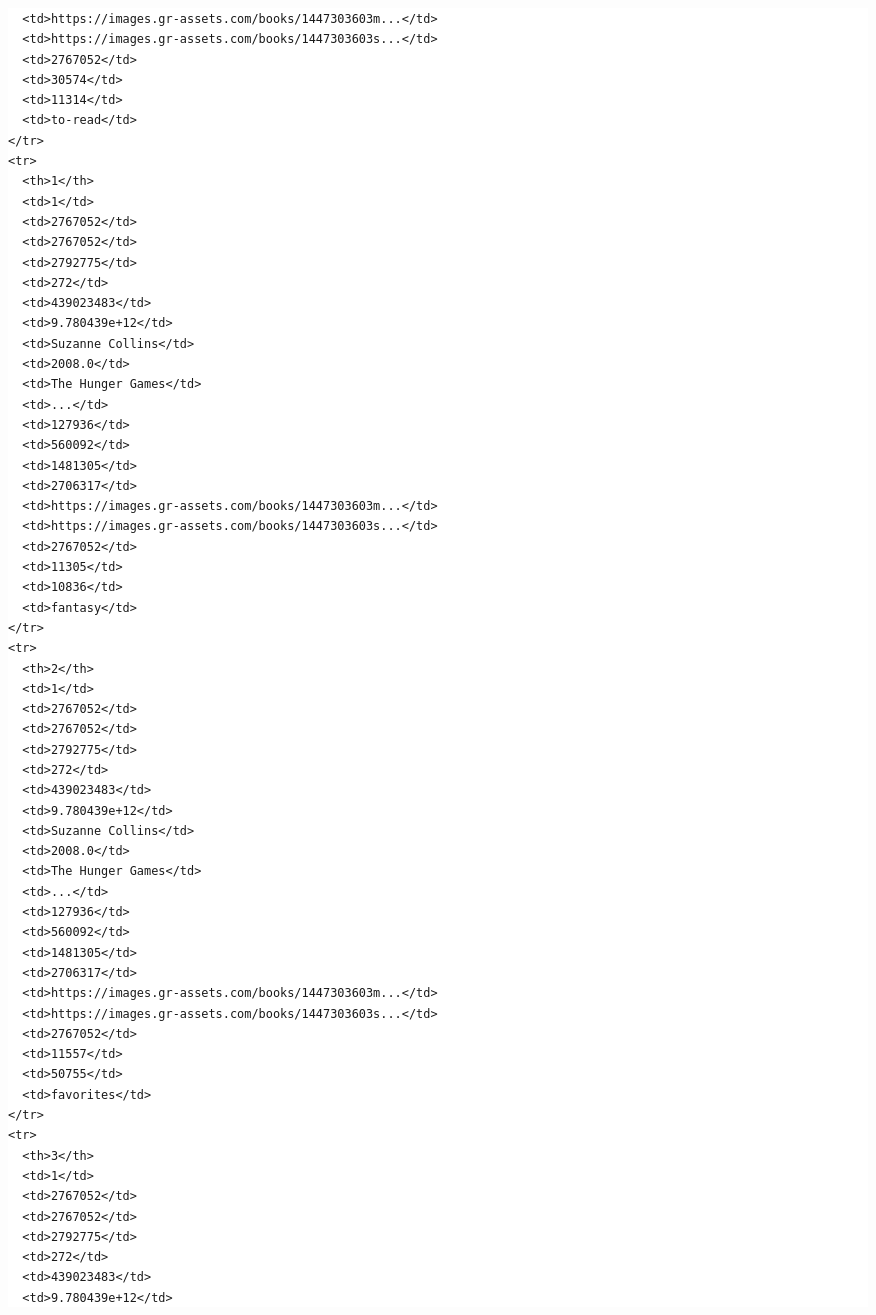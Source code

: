       <td>https://images.gr-assets.com/books/1447303603m...</td>
      <td>https://images.gr-assets.com/books/1447303603s...</td>
      <td>2767052</td>
      <td>30574</td>
      <td>11314</td>
      <td>to-read</td>
    </tr>
    <tr>
      <th>1</th>
      <td>1</td>
      <td>2767052</td>
      <td>2767052</td>
      <td>2792775</td>
      <td>272</td>
      <td>439023483</td>
      <td>9.780439e+12</td>
      <td>Suzanne Collins</td>
      <td>2008.0</td>
      <td>The Hunger Games</td>
      <td>...</td>
      <td>127936</td>
      <td>560092</td>
      <td>1481305</td>
      <td>2706317</td>
      <td>https://images.gr-assets.com/books/1447303603m...</td>
      <td>https://images.gr-assets.com/books/1447303603s...</td>
      <td>2767052</td>
      <td>11305</td>
      <td>10836</td>
      <td>fantasy</td>
    </tr>
    <tr>
      <th>2</th>
      <td>1</td>
      <td>2767052</td>
      <td>2767052</td>
      <td>2792775</td>
      <td>272</td>
      <td>439023483</td>
      <td>9.780439e+12</td>
      <td>Suzanne Collins</td>
      <td>2008.0</td>
      <td>The Hunger Games</td>
      <td>...</td>
      <td>127936</td>
      <td>560092</td>
      <td>1481305</td>
      <td>2706317</td>
      <td>https://images.gr-assets.com/books/1447303603m...</td>
      <td>https://images.gr-assets.com/books/1447303603s...</td>
      <td>2767052</td>
      <td>11557</td>
      <td>50755</td>
      <td>favorites</td>
    </tr>
    <tr>
      <th>3</th>
      <td>1</td>
      <td>2767052</td>
      <td>2767052</td>
      <td>2792775</td>
      <td>272</td>
      <td>439023483</td>
      <td>9.780439e+12</td>
